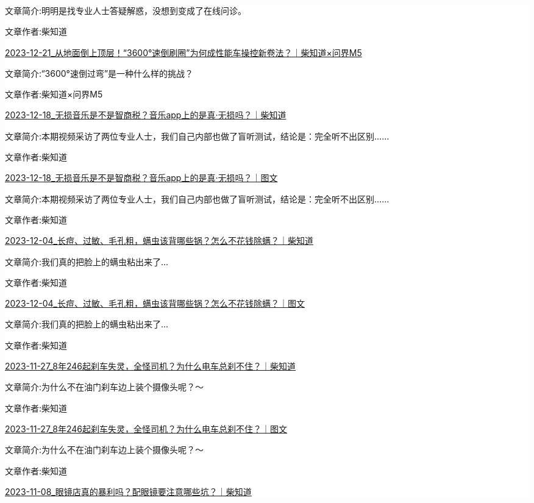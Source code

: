 文章简介:明明是找专业人士答疑解惑，没想到变成了在线问诊。

文章作者:柴知道

[2023-12-21_从地面倒上顶层！“3600°速倒刷圈”为何成性能车操控新卷法？｜柴知道×问界M5](http://mp.weixin.qq.com/s?__biz=MzA5NzI4OTA3OA==&mid=2247499170&idx=1&sn=8ad6e313e77f668a5fe8f7d179c283fe&chksm=90a1abbba7d622adbe2c84e1d04cede969832c1c2b135ee71d31d6c4e2e8faecda5a13bceb2d#rd)

文章简介:“3600°速倒过弯”是一种什么样的挑战？

文章作者:柴知道×问界M5

[2023-12-18_无损音乐是不是智商税？音乐app上的是真·无损吗？｜柴知道](http://mp.weixin.qq.com/s?__biz=MzA5NzI4OTA3OA==&mid=2247499136&idx=1&sn=92dd0dac189b3f58f6d251c36d46471e&chksm=90a1ab99a7d6228f404905cb0fd469c3510ced5f13ae7d261667903088faee5b7238c5b853fc#rd)

文章简介:本期视频采访了两位专业人士，我们自己内部也做了盲听测试，结论是：完全听不出区别……

文章作者:柴知道

[2023-12-18_无损音乐是不是智商税？音乐app上的是真·无损吗？｜图文](http://mp.weixin.qq.com/s?__biz=MzA5NzI4OTA3OA==&mid=2247499136&idx=2&sn=4d598bad04f72187a1286cd52faf57d7&chksm=90a1ab99a7d6228fd0be9ed69486612bf76ed087946dbd05325890fc995ff78d14f563417087#rd)

文章简介:本期视频采访了两位专业人士，我们自己内部也做了盲听测试，结论是：完全听不出区别……

文章作者:柴知道

[2023-12-04_长痘、过敏、毛孔粗，螨虫该背哪些锅？怎么不花钱除螨？｜柴知道](http://mp.weixin.qq.com/s?__biz=MzA5NzI4OTA3OA==&mid=2247499086&idx=1&sn=da9bcc20a379c8f0e114e83bfd13c244&chksm=90a1ab57a7d6224185b7acc9fdb8eec7f24e2197f043472f097e2f2014e3ed2738c9ee25aaad#rd)

文章简介:我们真的把脸上的螨虫粘出来了...

文章作者:柴知道

[2023-12-04_长痘、过敏、毛孔粗，螨虫该背哪些锅？怎么不花钱除螨？｜图文](http://mp.weixin.qq.com/s?__biz=MzA5NzI4OTA3OA==&mid=2247499086&idx=2&sn=cf0d61e075e6030bbd52c52f7bdd1485&chksm=90a1ab57a7d622410e45077c67632b71cf7228bba89070eae608a66a496c893178193cd9c7d1#rd)

文章简介:我们真的把脸上的螨虫粘出来了...

文章作者:柴知道

[2023-11-27_8年246起刹车失灵，全怪司机？为什么电车总刹不住？｜柴知道](http://mp.weixin.qq.com/s?__biz=MzA5NzI4OTA3OA==&mid=2247498980&idx=1&sn=51d7dee31327e3ab51684477f0bfda6f&chksm=90a1aafda7d623eb895e0af0bfad5dc8a5fa567a42570559ca636d4c0073453e9a6e8cfc3281#rd)

文章简介:为什么不在油门刹车边上装个摄像头呢？～

文章作者:柴知道

[2023-11-27_8年246起刹车失灵，全怪司机？为什么电车总刹不住？｜图文](http://mp.weixin.qq.com/s?__biz=MzA5NzI4OTA3OA==&mid=2247498980&idx=2&sn=da77bc305a39eec1ad46243b7ffa0f8e&chksm=90a1aafda7d623ebe34c25136ec97b22756dfa39b1f1c84762f143d497be1ad5ee6a79c4dbcf#rd)

文章简介:为什么不在油门刹车边上装个摄像头呢？～

文章作者:柴知道

[2023-11-08_眼镜店真的暴利吗？配眼镜要注意哪些坑？｜柴知道](http://mp.weixin.qq.com/s?__biz=MzA5NzI4OTA3OA==&mid=2247498940&idx=1&sn=b60366c95525cca8899b3c0db9c8c039&chksm=90a1aaa5a7d623b3c0c54d7dd74a8b6f9aac216e327edbd2c83863e25b322011eb6643febf71#rd)
